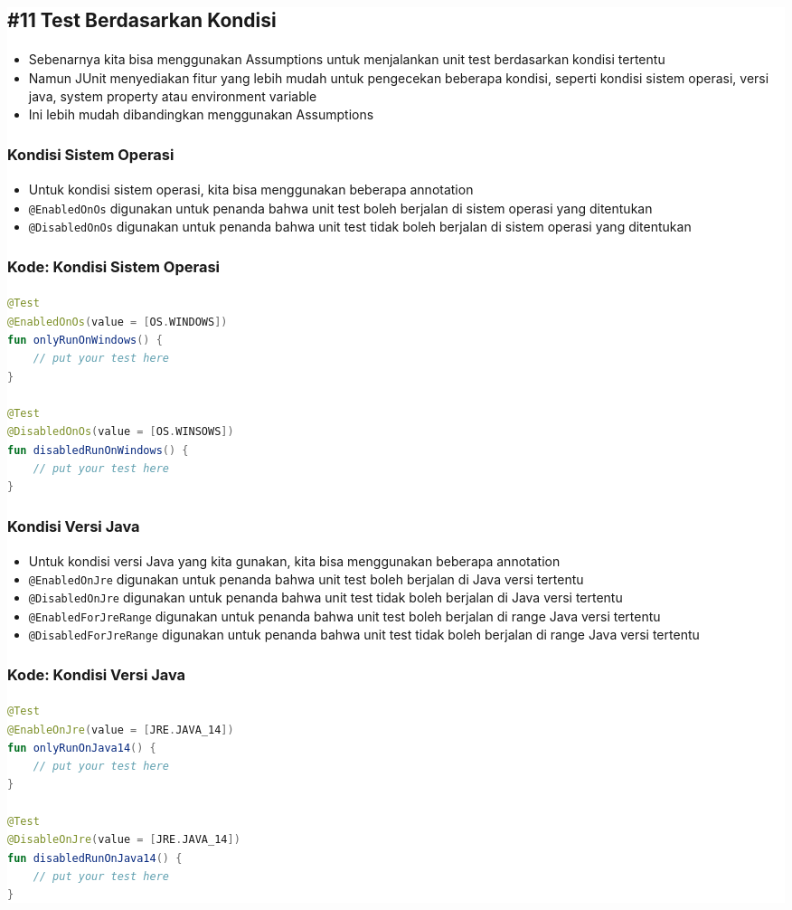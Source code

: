 ## #11 Test Berdasarkan Kondisi

- Sebenarnya kita bisa menggunakan Assumptions untuk menjalankan unit test berdasarkan kondisi tertentu
- Namun JUnit menyediakan fitur yang lebih mudah untuk pengecekan beberapa kondisi, seperti kondisi sistem operasi, versi java, system property atau environment variable
- Ini lebih mudah dibandingkan menggunakan Assumptions

### Kondisi Sistem Operasi

- Untuk kondisi sistem operasi, kita bisa menggunakan beberapa annotation
- `@EnabledOnOs` digunakan untuk penanda bahwa unit test boleh berjalan di sistem operasi yang ditentukan
- `@DisabledOnOs` digunakan untuk penanda bahwa unit test tidak boleh berjalan di sistem operasi yang ditentukan

### Kode: Kondisi Sistem Operasi

```kt
@Test
@EnabledOnOs(value = [OS.WINDOWS])
fun onlyRunOnWindows() {
	// put your test here
}

@Test
@DisabledOnOs(value = [OS.WINSOWS])
fun disabledRunOnWindows() {
	// put your test here
}
```

### Kondisi Versi Java

- Untuk kondisi versi Java yang kita gunakan, kita bisa menggunakan beberapa annotation
- `@EnabledOnJre` digunakan untuk penanda bahwa unit test boleh berjalan di Java versi tertentu
- `@DisabledOnJre` digunakan untuk penanda bahwa unit test tidak boleh berjalan di Java versi tertentu
- `@EnabledForJreRange` digunakan untuk penanda bahwa unit test boleh berjalan di range Java versi tertentu
- `@DisabledForJreRange` digunakan untuk penanda bahwa unit test tidak boleh berjalan di range Java versi tertentu

### Kode: Kondisi Versi Java

```kt
@Test
@EnableOnJre(value = [JRE.JAVA_14])
fun onlyRunOnJava14() {
	// put your test here
}

@Test
@DisableOnJre(value = [JRE.JAVA_14])
fun disabledRunOnJava14() {
	// put your test here
}
```
